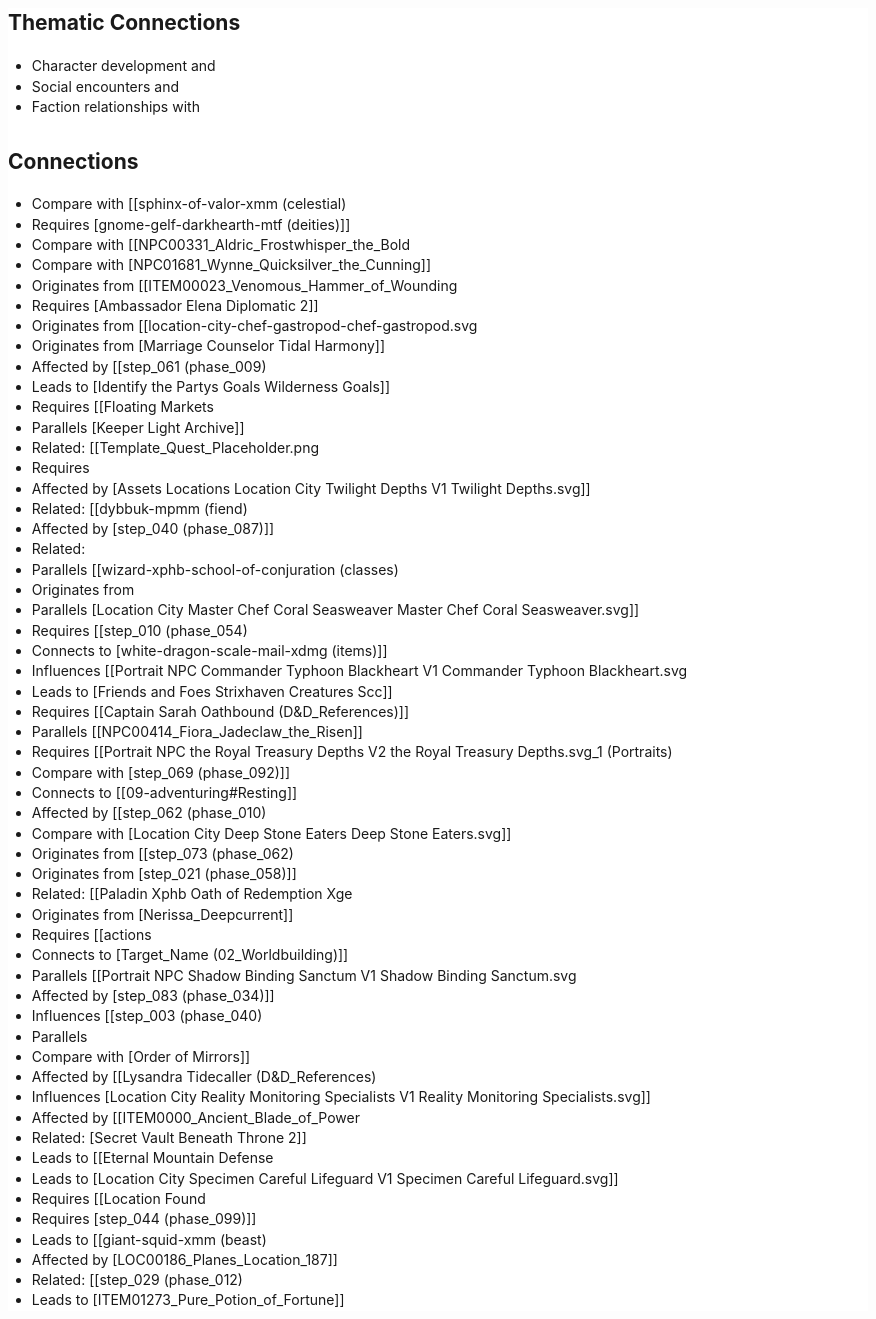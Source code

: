 ## Thematic Connections
- Character development and
- Social encounters and
- Faction relationships with

## Connections

- Compare with [[sphinx-of-valor-xmm (celestial)
- Requires [gnome-gelf-darkhearth-mtf (deities)]]
- Compare with [[NPC00331_Aldric_Frostwhisper_the_Bold
- Compare with [NPC01681_Wynne_Quicksilver_the_Cunning]]
- Originates from [[ITEM00023_Venomous_Hammer_of_Wounding
- Requires [Ambassador Elena Diplomatic 2]]
- Originates from [[location-city-chef-gastropod-chef-gastropod.svg
- Originates from [Marriage Counselor Tidal Harmony]]
- Affected by [[step_061 (phase_009)
- Leads to [Identify the Partys Goals Wilderness Goals]]
- Requires [[Floating Markets
- Parallels [Keeper Light Archive]]
- Related: [[Template_Quest_Placeholder.png
- Requires
- Affected by [Assets Locations Location City Twilight Depths V1 Twilight Depths.svg]]
- Related: [[dybbuk-mpmm (fiend)
- Affected by [step_040 (phase_087)]]
- Related:
- Parallels [[wizard-xphb-school-of-conjuration (classes)
- Originates from
- Parallels [Location City Master Chef Coral Seasweaver Master Chef Coral Seasweaver.svg]]
- Requires [[step_010 (phase_054)
- Connects to [white-dragon-scale-mail-xdmg (items)]]
- Influences [[Portrait NPC Commander Typhoon Blackheart V1 Commander Typhoon Blackheart.svg
- Leads to [Friends and Foes Strixhaven Creatures Scc]]
- Requires [[Captain Sarah Oathbound (D&D_References)]]
- Parallels [[NPC00414_Fiora_Jadeclaw_the_Risen]]
- Requires [[Portrait NPC the Royal Treasury Depths V2 the Royal Treasury Depths.svg_1 (Portraits)
- Compare with [step_069 (phase_092)]]
- Connects to [[09-adventuring#Resting]]
- Affected by [[step_062 (phase_010)
- Compare with [Location City Deep Stone Eaters Deep Stone Eaters.svg]]
- Originates from [[step_073 (phase_062)
- Originates from [step_021 (phase_058)]]
- Related: [[Paladin Xphb Oath of Redemption Xge
- Originates from [Nerissa_Deepcurrent]]
- Requires [[actions
- Connects to [Target_Name (02_Worldbuilding)]]
- Parallels [[Portrait NPC Shadow Binding Sanctum V1 Shadow Binding Sanctum.svg
- Affected by [step_083 (phase_034)]]
- Influences [[step_003 (phase_040)
- Parallels
- Compare with [Order of Mirrors]]
- Affected by [[Lysandra Tidecaller (D&D_References)
- Influences [Location City Reality Monitoring Specialists V1 Reality Monitoring Specialists.svg]]
- Affected by [[ITEM0000_Ancient_Blade_of_Power
- Related: [Secret Vault Beneath Throne 2]]
- Leads to [[Eternal Mountain Defense
- Leads to [Location City Specimen Careful Lifeguard V1 Specimen Careful Lifeguard.svg]]
- Requires [[Location Found
- Requires [step_044 (phase_099)]]
- Leads to [[giant-squid-xmm (beast)
- Affected by [LOC00186_Planes_Location_187]]
- Related: [[step_029 (phase_012)
- Leads to [ITEM01273_Pure_Potion_of_Fortune]]